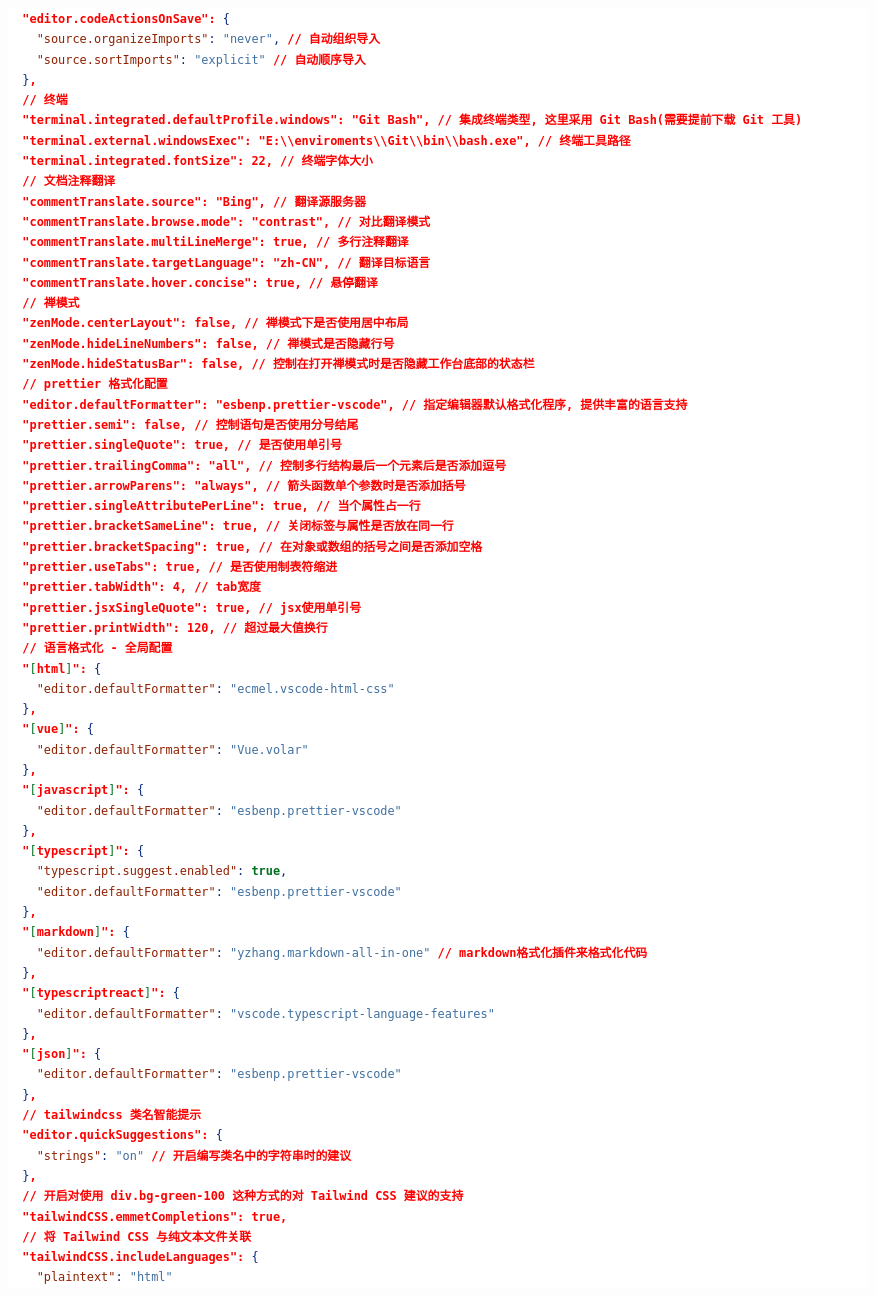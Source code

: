 ```json
  "editor.codeActionsOnSave": {
    "source.organizeImports": "never", // 自动组织导入
    "source.sortImports": "explicit" // 自动顺序导入
  },
  // 终端
  "terminal.integrated.defaultProfile.windows": "Git Bash", // 集成终端类型, 这里采用 Git Bash(需要提前下载 Git 工具)
  "terminal.external.windowsExec": "E:\\enviroments\\Git\\bin\\bash.exe", // 终端工具路径
  "terminal.integrated.fontSize": 22, // 终端字体大小
  // 文档注释翻译
  "commentTranslate.source": "Bing", // 翻译源服务器
  "commentTranslate.browse.mode": "contrast", // 对比翻译模式
  "commentTranslate.multiLineMerge": true, // 多行注释翻译
  "commentTranslate.targetLanguage": "zh-CN", // 翻译目标语言
  "commentTranslate.hover.concise": true, // 悬停翻译
  // 禅模式
  "zenMode.centerLayout": false, // 禅模式下是否使用居中布局
  "zenMode.hideLineNumbers": false, // 禅模式是否隐藏行号
  "zenMode.hideStatusBar": false, // 控制在打开禅模式时是否隐藏工作台底部的状态栏
  // prettier 格式化配置
  "editor.defaultFormatter": "esbenp.prettier-vscode", // 指定编辑器默认格式化程序, 提供丰富的语言支持
  "prettier.semi": false, // 控制语句是否使用分号结尾
  "prettier.singleQuote": true, // 是否使用单引号
  "prettier.trailingComma": "all", // 控制多行结构最后一个元素后是否添加逗号
  "prettier.arrowParens": "always", // 箭头函数单个参数时是否添加括号
  "prettier.singleAttributePerLine": true, // 当个属性占一行
  "prettier.bracketSameLine": true, // 关闭标签与属性是否放在同一行
  "prettier.bracketSpacing": true, // 在对象或数组的括号之间是否添加空格
  "prettier.useTabs": true, // 是否使用制表符缩进
  "prettier.tabWidth": 4, // tab宽度
  "prettier.jsxSingleQuote": true, // jsx使用单引号
  "prettier.printWidth": 120, // 超过最大值换行
  // 语言格式化 - 全局配置
  "[html]": {
    "editor.defaultFormatter": "ecmel.vscode-html-css"
  },
  "[vue]": {
    "editor.defaultFormatter": "Vue.volar"
  },
  "[javascript]": {
    "editor.defaultFormatter": "esbenp.prettier-vscode"
  },
  "[typescript]": {
    "typescript.suggest.enabled": true,
    "editor.defaultFormatter": "esbenp.prettier-vscode"
  },
  "[markdown]": {
    "editor.defaultFormatter": "yzhang.markdown-all-in-one" // markdown格式化插件来格式化代码
  },
  "[typescriptreact]": {
    "editor.defaultFormatter": "vscode.typescript-language-features"
  },
  "[json]": {
    "editor.defaultFormatter": "esbenp.prettier-vscode"
  },
  // tailwindcss 类名智能提示
  "editor.quickSuggestions": {
    "strings": "on" // 开启编写类名中的字符串时的建议
  },
  // 开启对使用 div.bg-green-100 这种方式的对 Tailwind CSS 建议的支持
  "tailwindCSS.emmetCompletions": true,
  // 将 Tailwind CSS 与纯文本文件关联
  "tailwindCSS.includeLanguages": {
    "plaintext": "html"
```